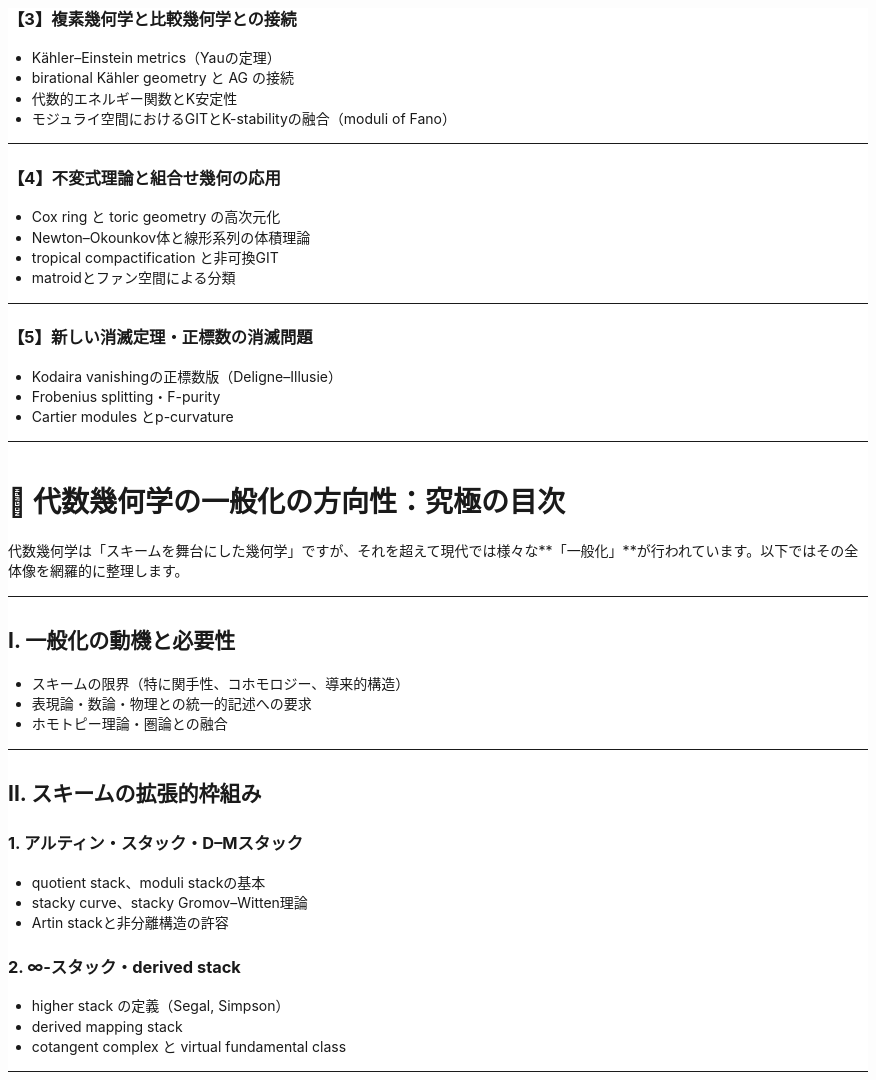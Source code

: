 
### 【3】複素幾何学と比較幾何学との接続
- Kähler–Einstein metrics（Yauの定理）  
- birational Kähler geometry と AG の接続  
- 代数的エネルギー関数とK安定性  
- モジュライ空間におけるGITとK-stabilityの融合（moduli of Fano）

---

### 【4】不変式理論と組合せ幾何の応用
- Cox ring と toric geometry の高次元化  
- Newton–Okounkov体と線形系列の体積理論  
- tropical compactification と非可換GIT  
- matroidとファン空間による分類

---

### 【5】新しい消滅定理・正標数の消滅問題
- Kodaira vanishingの正標数版（Deligne–Illusie）  
- Frobenius splitting・F-purity  
- Cartier modules とp-curvature  

---

# 🧭 代数幾何学の一般化の方向性：究極の目次

代数幾何学は「スキームを舞台にした幾何学」ですが、それを超えて現代では様々な**「一般化」**が行われています。以下ではその全体像を網羅的に整理します。

---

## I. 一般化の動機と必要性
- スキームの限界（特に関手性、コホモロジー、導来的構造）
- 表現論・数論・物理との統一的記述への要求
- ホモトピー理論・圏論との融合

---

## II. スキームの拡張的枠組み

### 1. アルティン・スタック・D–Mスタック
- quotient stack、moduli stackの基本
- stacky curve、stacky Gromov–Witten理論
- Artin stackと非分離構造の許容

### 2. ∞-スタック・derived stack
- higher stack の定義（Segal, Simpson）
- derived mapping stack
- cotangent complex と virtual fundamental class

---